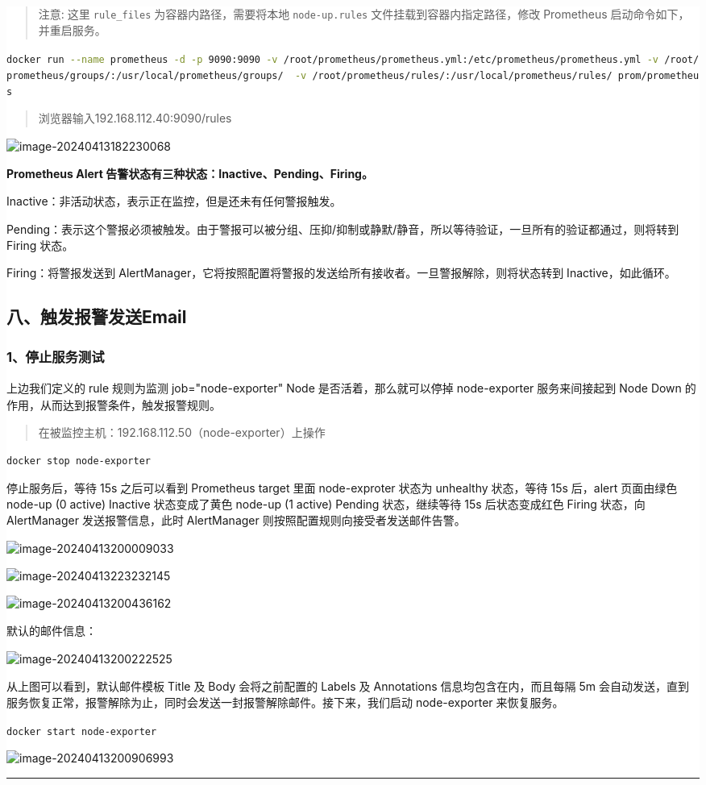 > 注意: 这里 `rule_files` 为容器内路径，需要将本地 `node-up.rules` 文件挂载到容器内指定路径，修改 Prometheus 启动命令如下，并重启服务。

```bash
docker run --name prometheus -d -p 9090:9090 -v /root/prometheus/prometheus.yml:/etc/prometheus/prometheus.yml -v /root/prometheus/groups/:/usr/local/prometheus/groups/  -v /root/prometheus/rules/:/usr/local/prometheus/rules/ prom/prometheus
```

>  浏览器输入192.168.112.40:9090/rules

![image-20240413182230068](D:\云计算复习\docker实现Prometheus+Grafana+Altermanger邮件告警.assets\image-20240413182230068.png)

**Prometheus Alert 告警状态有三种状态：Inactive、Pending、Firing。**

Inactive：非活动状态，表示正在监控，但是还未有任何警报触发。

Pending：表示这个警报必须被触发。由于警报可以被分组、压抑/抑制或静默/静音，所以等待验证，一旦所有的验证都通过，则将转到 Firing 状态。

Firing：将警报发送到 AlertManager，它将按照配置将警报的发送给所有接收者。一旦警报解除，则将状态转到 Inactive，如此循环。


## 八、触发报警发送Email

### 1、停止服务测试

上边我们定义的 rule 规则为监测 job="node-exporter" Node 是否活着，那么就可以停掉 node-exporter 服务来间接起到 Node Down 的作用，从而达到报警条件，触发报警规则。

> 在被监控主机：192.168.112.50（node-exporter）上操作

```bash
docker stop node-exporter
```

停止服务后，等待 15s 之后可以看到 Prometheus target 里面 node-exproter 状态为 unhealthy 状态，等待 15s 后，alert 页面由绿色 node-up (0 active) Inactive 状态变成了黄色 node-up (1 active) Pending 状态，继续等待 15s 后状态变成红色 Firing 状态，向 AlertManager 发送报警信息，此时 AlertManager 则按照配置规则向接受者发送邮件告警。

![image-20240413200009033](D:\云计算复习\docker实现Prometheus+Grafana+Altermanger邮件告警.assets\image-20240413200009033.png)

![image-20240413223232145](D:\云计算复习\docker实现Prometheus+Grafana+Altermanger邮件告警.assets\image-20240413223232145.png)

![image-20240413200436162](D:\云计算复习\docker实现Prometheus+Grafana+Altermanger邮件告警.assets\image-20240413200436162.png)

默认的邮件信息：

![image-20240413200222525](D:\云计算复习\docker实现Prometheus+Grafana+Altermanger邮件告警.assets\image-20240413200222525.png)

从上图可以看到，默认邮件模板 Title 及 Body 会将之前配置的 Labels 及 Annotations 信息均包含在内，而且每隔 5m 会自动发送，直到服务恢复正常，报警解除为止，同时会发送一封报警解除邮件。接下来，我们启动 node-exporter 来恢复服务。

```bash
docker start node-exporter
```

![image-20240413200906993](D:\云计算复习\docker实现Prometheus+Grafana+Altermanger邮件告警.assets\image-20240413200906993.png)

---